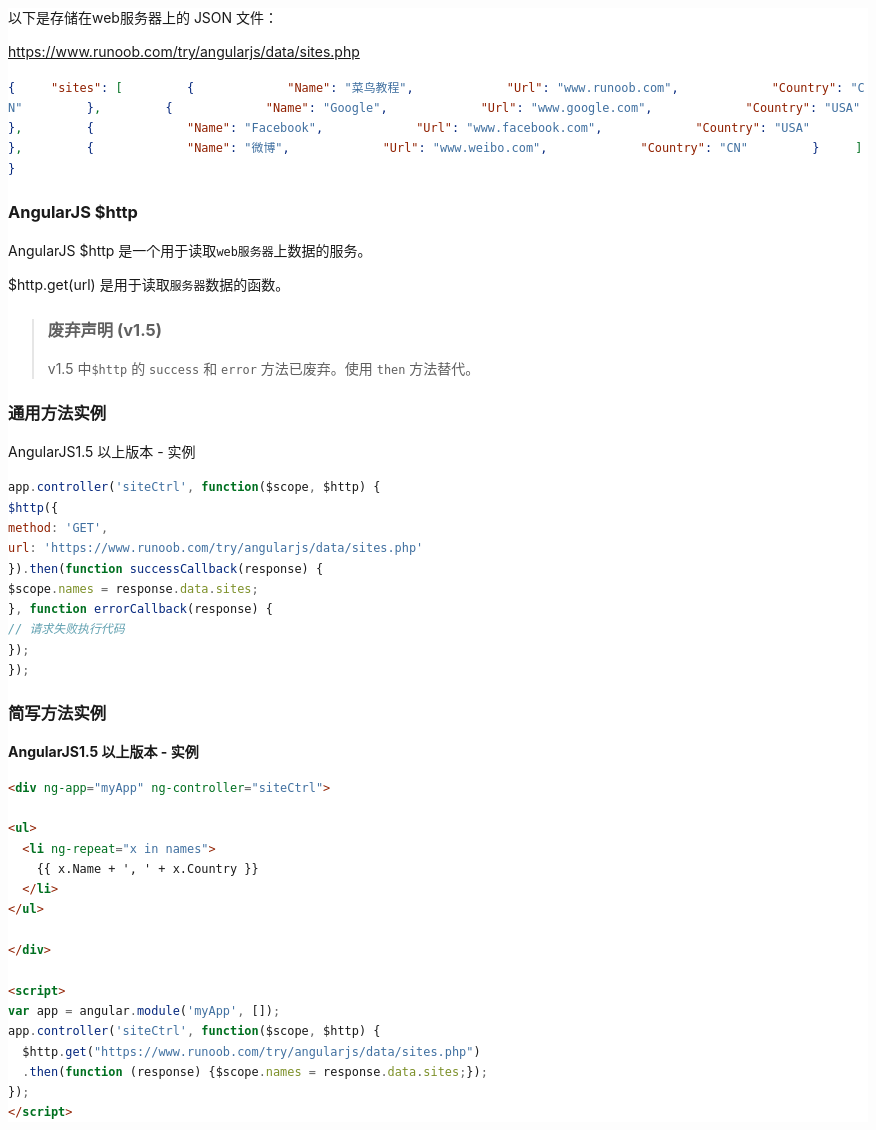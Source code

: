 以下是存储在web服务器上的 JSON 文件：

https://www.runoob.com/try/angularjs/data/sites.php

```json
{     "sites": [         {             "Name": "菜鸟教程",             "Url": "www.runoob.com",             "Country": "CN"         },         {             "Name": "Google",             "Url": "www.google.com",             "Country": "USA"         },         {             "Name": "Facebook",             "Url": "www.facebook.com",             "Country": "USA"         },         {             "Name": "微博",             "Url": "www.weibo.com",             "Country": "CN"         }     ] }
```

### AngularJS $http

AngularJS $http 是一个用于读取`web服务器`上数据的服务。

$http.get(url) 是用于读取`服务器`数据的函数。

> ### 废弃声明 (v1.5)
>
> v1.5 中`$http` 的 `success` 和 `error` 方法已废弃。使用 `then` 方法替代。

### 通用方法实例

AngularJS1.5 以上版本 - 实例

```js
app.controller('siteCtrl', function($scope, $http) {
$http({
method: 'GET',
url: 'https://www.runoob.com/try/angularjs/data/sites.php'
}).then(function successCallback(response) {
$scope.names = response.data.sites;
}, function errorCallback(response) {
// 请求失败执行代码
});
});
```

### 简写方法实例

**AngularJS1.5 以上版本 - 实例**

```html
<div ng-app="myApp" ng-controller="siteCtrl"> 
 
<ul>
  <li ng-repeat="x in names">
    {{ x.Name + ', ' + x.Country }}
  </li>
</ul>
 
</div>
 
<script>
var app = angular.module('myApp', []);
app.controller('siteCtrl', function($scope, $http) {
  $http.get("https://www.runoob.com/try/angularjs/data/sites.php")
  .then(function (response) {$scope.names = response.data.sites;});
});
</script>
```
